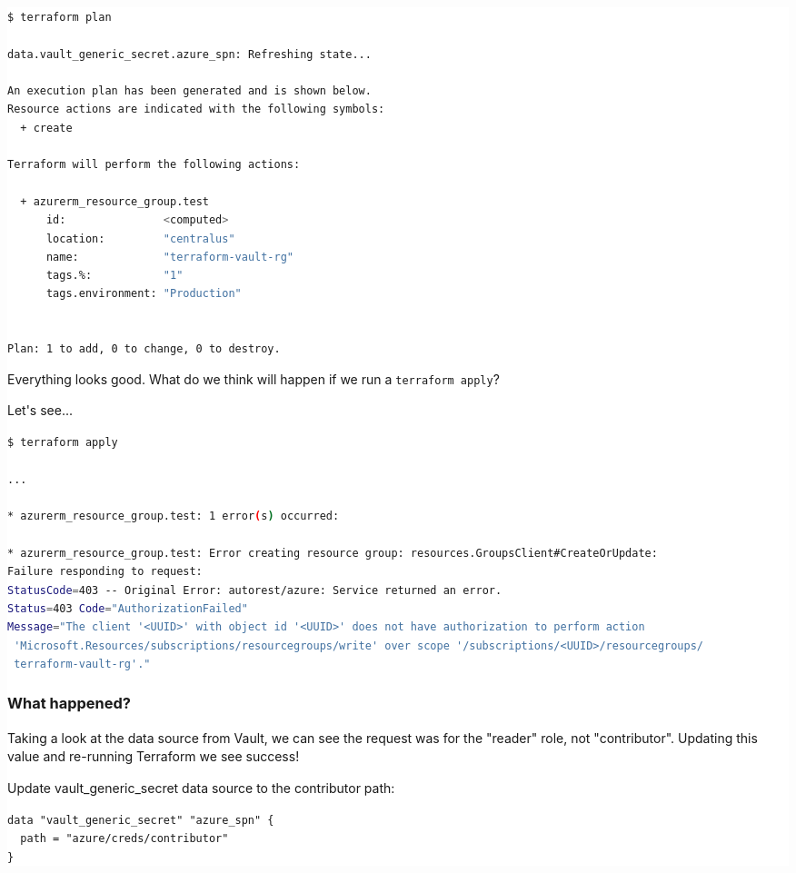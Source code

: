 ```sh
$ terraform plan

data.vault_generic_secret.azure_spn: Refreshing state...

An execution plan has been generated and is shown below.
Resource actions are indicated with the following symbols:
  + create

Terraform will perform the following actions:

  + azurerm_resource_group.test
      id:               <computed>
      location:         "centralus"
      name:             "terraform-vault-rg"
      tags.%:           "1"
      tags.environment: "Production"


Plan: 1 to add, 0 to change, 0 to destroy.
```

Everything looks good. What do we think will happen if we run a `terraform apply`?

Let's see...

```sh
$ terraform apply

...

* azurerm_resource_group.test: 1 error(s) occurred:

* azurerm_resource_group.test: Error creating resource group: resources.GroupsClient#CreateOrUpdate: 
Failure responding to request: 
StatusCode=403 -- Original Error: autorest/azure: Service returned an error. 
Status=403 Code="AuthorizationFailed" 
Message="The client '<UUID>' with object id '<UUID>' does not have authorization to perform action
 'Microsoft.Resources/subscriptions/resourcegroups/write' over scope '/subscriptions/<UUID>/resourcegroups/
 terraform-vault-rg'."
```

### What happened?

Taking a look at the data source from Vault, we can see the request was for the "reader" role, not "contributor". Updating this value and re-running Terraform we see success!

Update vault_generic_secret data source to the contributor path: 

```hcl
data "vault_generic_secret" "azure_spn" {
  path = "azure/creds/contributor"
}
```
